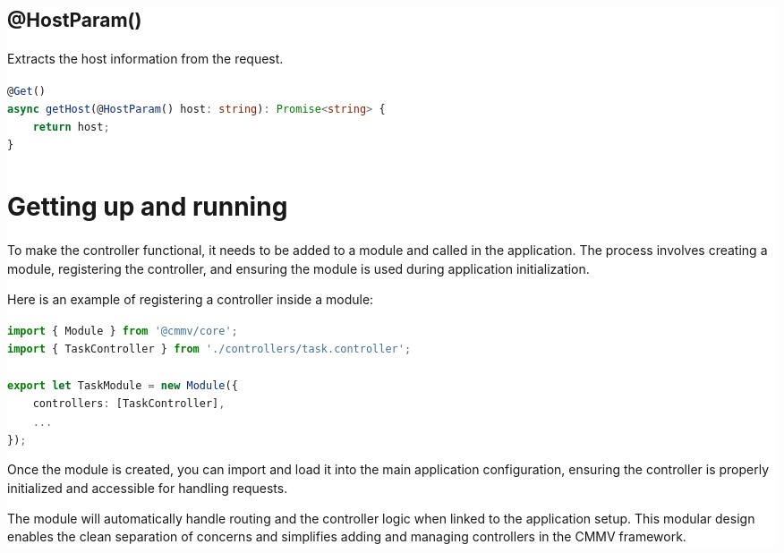 ## @HostParam()

Extracts the host information from the request.

```typescript
@Get()
async getHost(@HostParam() host: string): Promise<string> {
    return host;
}
```

# Getting up and running

To make the controller functional, it needs to be added to a module and called in the application. The process involves creating a module, registering the controller, and ensuring the module is used during application initialization.

Here is an example of registering a controller inside a module:

```typescript   
import { Module } from '@cmmv/core';
import { TaskController } from './controllers/task.controller';
    
export let TaskModule = new Module({
    controllers: [TaskController],
    ...
});
```

Once the module is created, you can import and load it into the main application configuration, ensuring the controller is properly initialized and accessible for handling requests.

The module will automatically handle routing and the controller logic when linked to the application setup. This modular design enables the clean separation of concerns and simplifies adding and managing controllers in the CMMV framework.